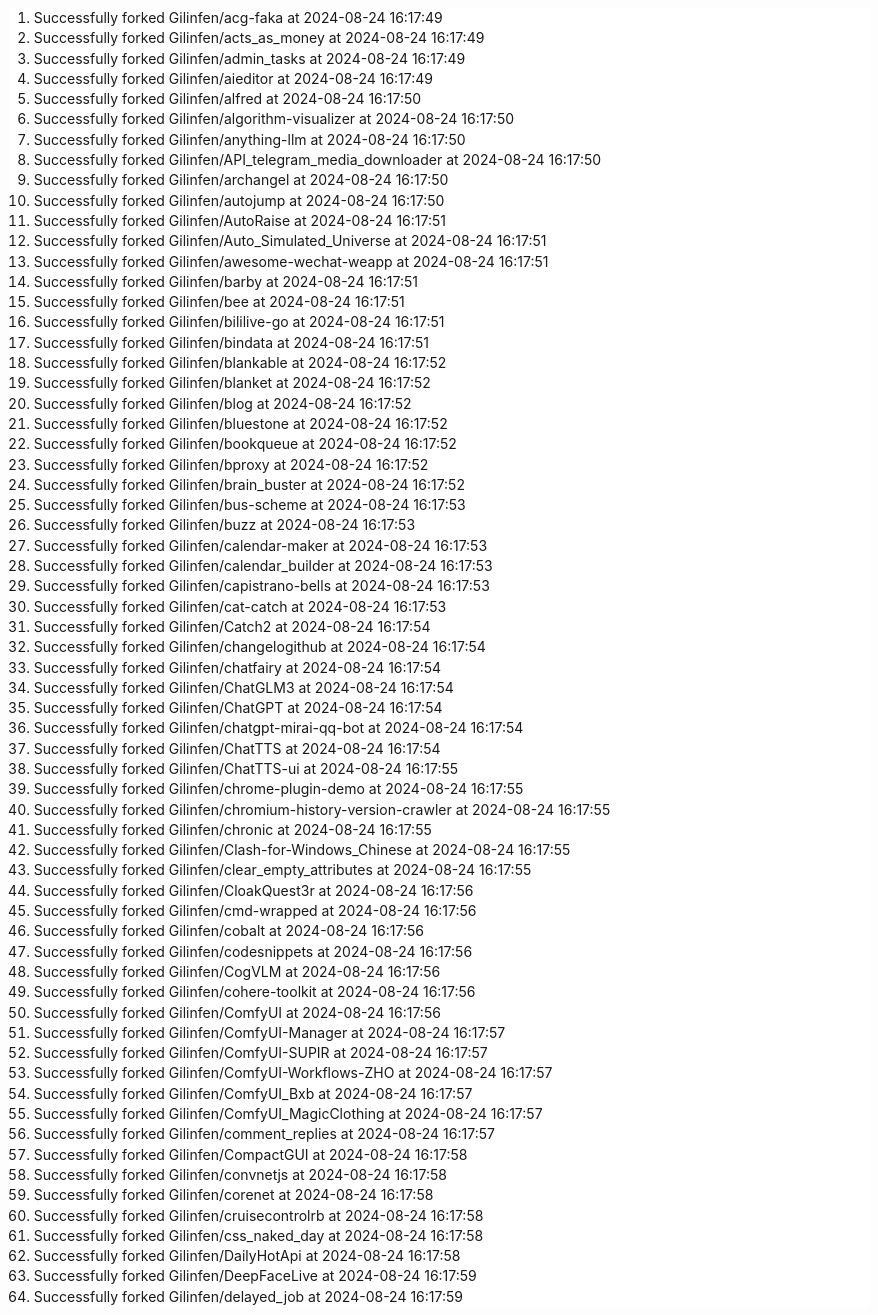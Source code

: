 1. Successfully forked Gilinfen/acg-faka at 2024-08-24 16:17:49
2. Successfully forked Gilinfen/acts_as_money at 2024-08-24 16:17:49
3. Successfully forked Gilinfen/admin_tasks at 2024-08-24 16:17:49
4. Successfully forked Gilinfen/aieditor at 2024-08-24 16:17:49
5. Successfully forked Gilinfen/alfred at 2024-08-24 16:17:50
6. Successfully forked Gilinfen/algorithm-visualizer at 2024-08-24 16:17:50
7. Successfully forked Gilinfen/anything-llm at 2024-08-24 16:17:50
8. Successfully forked Gilinfen/API_telegram_media_downloader at 2024-08-24 16:17:50
9. Successfully forked Gilinfen/archangel at 2024-08-24 16:17:50
10. Successfully forked Gilinfen/autojump at 2024-08-24 16:17:50
11. Successfully forked Gilinfen/AutoRaise at 2024-08-24 16:17:51
12. Successfully forked Gilinfen/Auto_Simulated_Universe at 2024-08-24 16:17:51
13. Successfully forked Gilinfen/awesome-wechat-weapp at 2024-08-24 16:17:51
14. Successfully forked Gilinfen/barby at 2024-08-24 16:17:51
15. Successfully forked Gilinfen/bee at 2024-08-24 16:17:51
16. Successfully forked Gilinfen/bililive-go at 2024-08-24 16:17:51
17. Successfully forked Gilinfen/bindata at 2024-08-24 16:17:51
18. Successfully forked Gilinfen/blankable at 2024-08-24 16:17:52
19. Successfully forked Gilinfen/blanket at 2024-08-24 16:17:52
20. Successfully forked Gilinfen/blog at 2024-08-24 16:17:52
21. Successfully forked Gilinfen/bluestone at 2024-08-24 16:17:52
22. Successfully forked Gilinfen/bookqueue at 2024-08-24 16:17:52
23. Successfully forked Gilinfen/bproxy at 2024-08-24 16:17:52
24. Successfully forked Gilinfen/brain_buster at 2024-08-24 16:17:52
25. Successfully forked Gilinfen/bus-scheme at 2024-08-24 16:17:53
26. Successfully forked Gilinfen/buzz at 2024-08-24 16:17:53
27. Successfully forked Gilinfen/calendar-maker at 2024-08-24 16:17:53
28. Successfully forked Gilinfen/calendar_builder at 2024-08-24 16:17:53
29. Successfully forked Gilinfen/capistrano-bells at 2024-08-24 16:17:53
30. Successfully forked Gilinfen/cat-catch at 2024-08-24 16:17:53
31. Successfully forked Gilinfen/Catch2 at 2024-08-24 16:17:54
32. Successfully forked Gilinfen/changelogithub at 2024-08-24 16:17:54
33. Successfully forked Gilinfen/chatfairy at 2024-08-24 16:17:54
34. Successfully forked Gilinfen/ChatGLM3 at 2024-08-24 16:17:54
35. Successfully forked Gilinfen/ChatGPT at 2024-08-24 16:17:54
36. Successfully forked Gilinfen/chatgpt-mirai-qq-bot at 2024-08-24 16:17:54
37. Successfully forked Gilinfen/ChatTTS at 2024-08-24 16:17:54
38. Successfully forked Gilinfen/ChatTTS-ui at 2024-08-24 16:17:55
39. Successfully forked Gilinfen/chrome-plugin-demo at 2024-08-24 16:17:55
40. Successfully forked Gilinfen/chromium-history-version-crawler at 2024-08-24 16:17:55
41. Successfully forked Gilinfen/chronic at 2024-08-24 16:17:55
42. Successfully forked Gilinfen/Clash-for-Windows_Chinese at 2024-08-24 16:17:55
43. Successfully forked Gilinfen/clear_empty_attributes at 2024-08-24 16:17:55
44. Successfully forked Gilinfen/CloakQuest3r at 2024-08-24 16:17:56
45. Successfully forked Gilinfen/cmd-wrapped at 2024-08-24 16:17:56
46. Successfully forked Gilinfen/cobalt at 2024-08-24 16:17:56
47. Successfully forked Gilinfen/codesnippets at 2024-08-24 16:17:56
48. Successfully forked Gilinfen/CogVLM at 2024-08-24 16:17:56
49. Successfully forked Gilinfen/cohere-toolkit at 2024-08-24 16:17:56
50. Successfully forked Gilinfen/ComfyUI at 2024-08-24 16:17:56
51. Successfully forked Gilinfen/ComfyUI-Manager at 2024-08-24 16:17:57
52. Successfully forked Gilinfen/ComfyUI-SUPIR at 2024-08-24 16:17:57
53. Successfully forked Gilinfen/ComfyUI-Workflows-ZHO at 2024-08-24 16:17:57
54. Successfully forked Gilinfen/ComfyUI_Bxb at 2024-08-24 16:17:57
55. Successfully forked Gilinfen/ComfyUI_MagicClothing at 2024-08-24 16:17:57
56. Successfully forked Gilinfen/comment_replies at 2024-08-24 16:17:57
57. Successfully forked Gilinfen/CompactGUI at 2024-08-24 16:17:58
58. Successfully forked Gilinfen/convnetjs at 2024-08-24 16:17:58
59. Successfully forked Gilinfen/corenet at 2024-08-24 16:17:58
60. Successfully forked Gilinfen/cruisecontrolrb at 2024-08-24 16:17:58
61. Successfully forked Gilinfen/css_naked_day at 2024-08-24 16:17:58
62. Successfully forked Gilinfen/DailyHotApi at 2024-08-24 16:17:58
63. Successfully forked Gilinfen/DeepFaceLive at 2024-08-24 16:17:59
64. Successfully forked Gilinfen/delayed_job at 2024-08-24 16:17:59